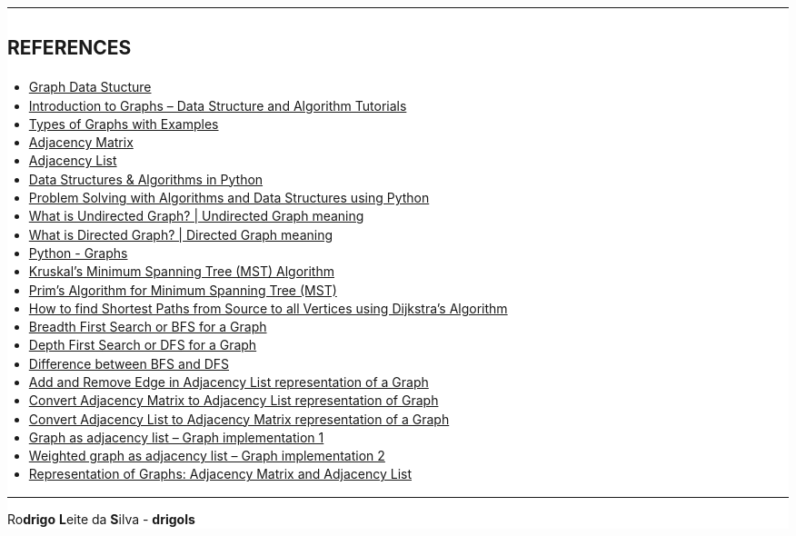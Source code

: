 










---

<div id="ref"></div>

## REFERENCES

 - [Graph Data Stucture](https://www.programiz.com/dsa/graph)
 - [Introduction to Graphs – Data Structure and Algorithm Tutorials](https://www.geeksforgeeks.org/introduction-to-graphs-data-structure-and-algorithm-tutorials/)
 - [Types of Graphs with Examples](https://www.geeksforgeeks.org/graph-types-and-applications/)
 - [Adjacency Matrix](https://www.programiz.com/dsa/graph-adjacency-matrix)
 - [Adjacency List](https://www.programiz.com/dsa/graph-adjacency-list)
 - [Data Structures & Algorithms in Python](https://learning.oreilly.com/library/view/data-structures/9780134855912/)
 - [Problem Solving with Algorithms and Data Structures using Python](https://runestone.academy/ns/books/published/pythonds/index.html)
 - [What is Undirected Graph? | Undirected Graph meaning](https://www.geeksforgeeks.org/what-is-unidrected-graph-undirected-graph-meaning/)
 - [What is Directed Graph? | Directed Graph meaning](https://www.geeksforgeeks.org/what-is-directed-graph-directed-graph-meaning/)
 - [Python - Graphs](https://www.tutorialspoint.com/python_data_structure/python_graphs.htm)
 - [Kruskal’s Minimum Spanning Tree (MST) Algorithm](https://www.geeksforgeeks.org/kruskals-minimum-spanning-tree-algorithm-greedy-algo-2/)
 - [Prim’s Algorithm for Minimum Spanning Tree (MST)](https://www.geeksforgeeks.org/prims-minimum-spanning-tree-mst-greedy-algo-5/)
 - [How to find Shortest Paths from Source to all Vertices using Dijkstra’s Algorithm](https://www.geeksforgeeks.org/dijkstras-shortest-path-algorithm-greedy-algo-7/)
 - [Breadth First Search or BFS for a Graph](https://www.geeksforgeeks.org/breadth-first-search-or-bfs-for-a-graph/)
 - [Depth First Search or DFS for a Graph](https://www.geeksforgeeks.org/depth-first-search-or-dfs-for-a-graph/)
 - [Difference between BFS and DFS](https://www.geeksforgeeks.org/difference-between-bfs-and-dfs/)
 - [Add and Remove Edge in Adjacency List representation of a Graph](https://www.geeksforgeeks.org/add-and-remove-edge-in-adjacency-list-representation-of-a-graph/)
 - [Convert Adjacency Matrix to Adjacency List representation of Graph](https://www.geeksforgeeks.org/convert-adjacency-matrix-to-adjacency-list-representation-of-graph/)
 - [Convert Adjacency List to Adjacency Matrix representation of a Graph](https://www.geeksforgeeks.org/convert-adjacency-list-to-adjacency-matrix-representation-of-a-graph/)
 - [Graph as adjacency list – Graph implementation 1](https://www.lavivienpost.net/graph-implementation-as-adjacency-list/)
 - [Weighted graph as adjacency list – Graph implementation 2](https://www.lavivienpost.net/weighted-graph-as-adjacency-list/)
 - [Representation of Graphs: Adjacency Matrix and Adjacency List](https://www.thecrazyprogrammer.com/2014/03/representation-of-graphs-adjacency-matrix-and-adjacency-list.html)

---

Ro**drigo** **L**eite da **S**ilva - **drigols**
